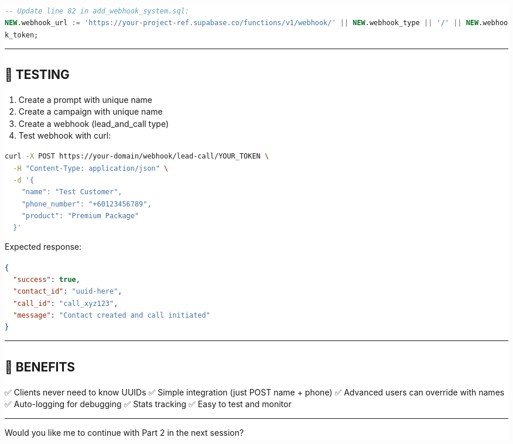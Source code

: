 ```sql
-- Update line 82 in add_webhook_system.sql:
NEW.webhook_url := 'https://your-project-ref.supabase.co/functions/v1/webhook/' || NEW.webhook_type || '/' || NEW.webhook_token;
```

---

## 📖 TESTING

1. Create a prompt with unique name
2. Create a campaign with unique name
3. Create a webhook (lead_and_call type)
4. Test webhook with curl:

```bash
curl -X POST https://your-domain/webhook/lead-call/YOUR_TOKEN \
  -H "Content-Type: application/json" \
  -d '{
    "name": "Test Customer",
    "phone_number": "+60123456789",
    "product": "Premium Package"
  }'
```

Expected response:
```json
{
  "success": true,
  "contact_id": "uuid-here",
  "call_id": "call_xyz123",
  "message": "Contact created and call initiated"
}
```

---

## 🎯 BENEFITS

✅ Clients never need to know UUIDs
✅ Simple integration (just POST name + phone)
✅ Advanced users can override with names
✅ Auto-logging for debugging
✅ Stats tracking
✅ Easy to test and monitor

---

Would you like me to continue with Part 2 in the next session?
